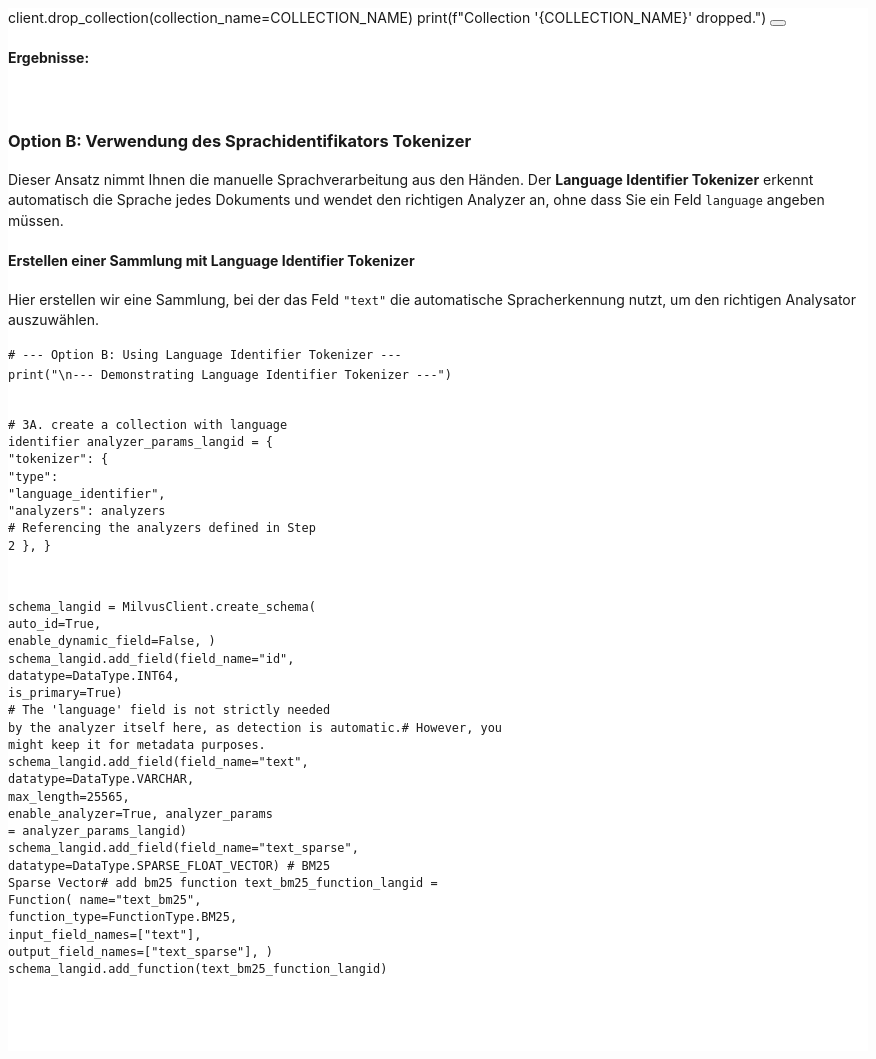 client.drop_collection(collection_name=COLLECTION_NAME)
<span class="hljs-built_in">print</span>(<span class="hljs-string">f&quot;Collection &#x27;<span class="hljs-subst">{COLLECTION_NAME}</span>&#x27; dropped.&quot;</span>)
<button class="copy-code-btn"></button></code></pre>
<h4 id="Results" class="common-anchor-header">Ergebnisse:</h4><p>
  <span class="img-wrapper">
    <img translate="no" src="https://assets.zilliz.com/1_results_561f628de3.png" alt="" class="doc-image" id="" />
    <span></span>
  </span>
</p>
<h3 id="Option-B-Using-the-Language-Identifier-Tokenizer" class="common-anchor-header">Option B: Verwendung des Sprachidentifikators Tokenizer</h3><p>Dieser Ansatz nimmt Ihnen die manuelle Sprachverarbeitung aus den Händen. Der <strong>Language Identifier Tokenizer</strong> erkennt automatisch die Sprache jedes Dokuments und wendet den richtigen Analyzer an, ohne dass Sie ein Feld <code translate="no">language</code> angeben müssen.</p>
<h4 id="Create-a-Collection-with-Language-Identifier-Tokenizer" class="common-anchor-header">Erstellen einer Sammlung mit Language Identifier Tokenizer</h4><p>Hier erstellen wir eine Sammlung, bei der das Feld <code translate="no">&quot;text&quot;</code> die automatische Spracherkennung nutzt, um den richtigen Analysator auszuwählen.</p>
<pre><code translate="no"><span class="hljs-comment"># --- Option B: Using Language Identifier Tokenizer ---</span>
<span class="hljs-built_in">print</span>(<span class="hljs-string">&quot;\n--- Demonstrating Language Identifier Tokenizer ---&quot;</span>)

<span class="hljs-comment"># 3A. create a collection with language identifier</span>
analyzer_params_langid = {
    <span class="hljs-string">&quot;tokenizer&quot;</span>: {
        <span class="hljs-string">&quot;type&quot;</span>: <span class="hljs-string">&quot;language_identifier&quot;</span>,
        <span class="hljs-string">&quot;analyzers&quot;</span>: analyzers <span class="hljs-comment"># Referencing the analyzers defined in Step 2</span>
    },
}

schema_langid = MilvusClient.create_schema(
    auto_id=<span class="hljs-literal">True</span>,
    enable_dynamic_field=<span class="hljs-literal">False</span>,
)
schema_langid.add_field(field_name=<span class="hljs-string">&quot;id&quot;</span>, datatype=DataType.INT64, is_primary=<span class="hljs-literal">True</span>)
<span class="hljs-comment"># The &#x27;language&#x27; field is not strictly needed by the analyzer itself here, as detection is automatic.# However, you might keep it for metadata purposes.</span>
schema_langid.add_field(field_name=<span class="hljs-string">&quot;text&quot;</span>, datatype=DataType.VARCHAR, max_length=<span class="hljs-number">25565</span>, enable_analyzer=<span class="hljs-literal">True</span>, analyzer_params = analyzer_params_langid)
schema_langid.add_field(field_name=<span class="hljs-string">&quot;text_sparse&quot;</span>, datatype=DataType.SPARSE_FLOAT_VECTOR) <span class="hljs-comment"># BM25 Sparse Vector# add bm25 function</span>
text_bm25_function_langid = Function(
    name=<span class="hljs-string">&quot;text_bm25&quot;</span>,
    function_type=FunctionType.BM25,
    input_field_names=[<span class="hljs-string">&quot;text&quot;</span>],
    output_field_names=[<span class="hljs-string">&quot;text_sparse&quot;</span>],
)
schema_langid.add_function(text_bm25_function_langid)
